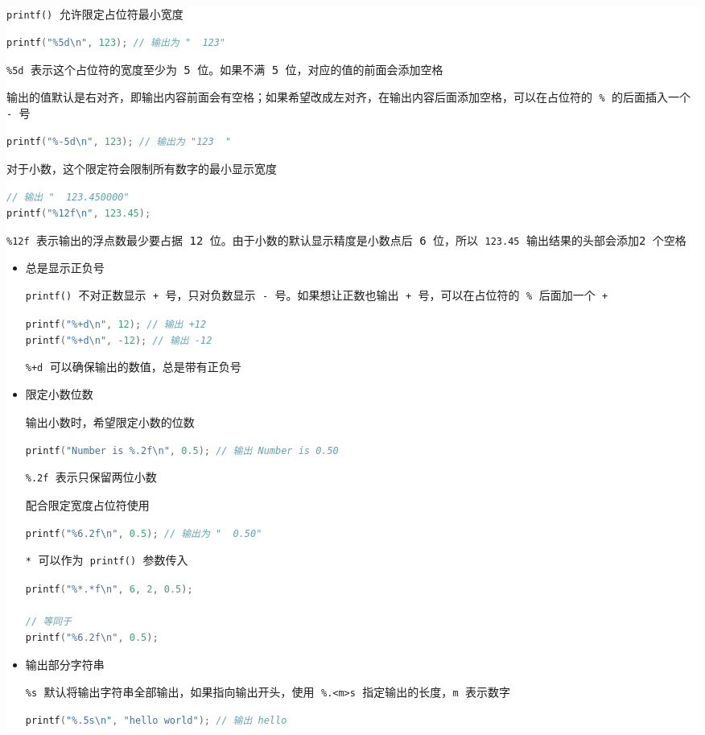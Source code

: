   <samp>`printf()` 允许限定占位符最小宽度</samp>

  ```c
  printf("%5d\n", 123); // 输出为 "  123"
  ```

  <samp>`%5d` 表示这个占位符的宽度至少为 5 位。如果不满 5 位，对应的值的前面会添加空格</samp>

  <samp>输出的值默认是右对齐，即输出内容前面会有空格；如果希望改成左对齐，在输出内容后面添加空格，可以在占位符的 `%` 的后面插入一个 `-` 号</samp>

  ```c
  printf("%-5d\n", 123); // 输出为 "123  "
  ```

  <samp>对于小数，这个限定符会限制所有数字的最小显示宽度</samp>

  ```c
  // 输出 "  123.450000"
  printf("%12f\n", 123.45);
  ```

  <samp>`%12f` 表示输出的浮点数最少要占据 12 位。由于小数的默认显示精度是小数点后 6 位，所以 `123.45` 输出结果的头部会添加2 个空格</samp>

- <samp>总是显示正负号</samp>

  <samp>`printf()` 不对正数显示 `+` 号，只对负数显示 `-` 号。如果想让正数也输出 `+` 号，可以在占位符的 `%` 后面加一个 `+`</samp>

  ```c
  printf("%+d\n", 12); // 输出 +12
  printf("%+d\n", -12); // 输出 -12
  ```

  <samp>`%+d` 可以确保输出的数值，总是带有正负号</samp>

- <samp>限定小数位数</samp>

  <samp>输出小数时，希望限定小数的位数</samp>

  ```c
  printf("Number is %.2f\n", 0.5); // 输出 Number is 0.50
  ```

  <samp>`%.2f` 表示只保留两位小数</samp>

  <samp>配合限定宽度占位符使用</samp>

  ```c
  printf("%6.2f\n", 0.5); // 输出为 "  0.50"
  ```

  <samp>`*` 可以作为 `printf()` 参数传入</samp>

  ```c
  printf("%*.*f\n", 6, 2, 0.5);
  
  // 等同于
  printf("%6.2f\n", 0.5);
  ```

- <samp>输出部分字符串</samp>

  <samp>`%s` 默认将输出字符串全部输出，如果指向输出开头，使用 `%.<m>s` 指定输出的长度，`m` 表示数字</samp>

  ```c
  printf("%.5s\n", "hello world"); // 输出 hello
  ```
